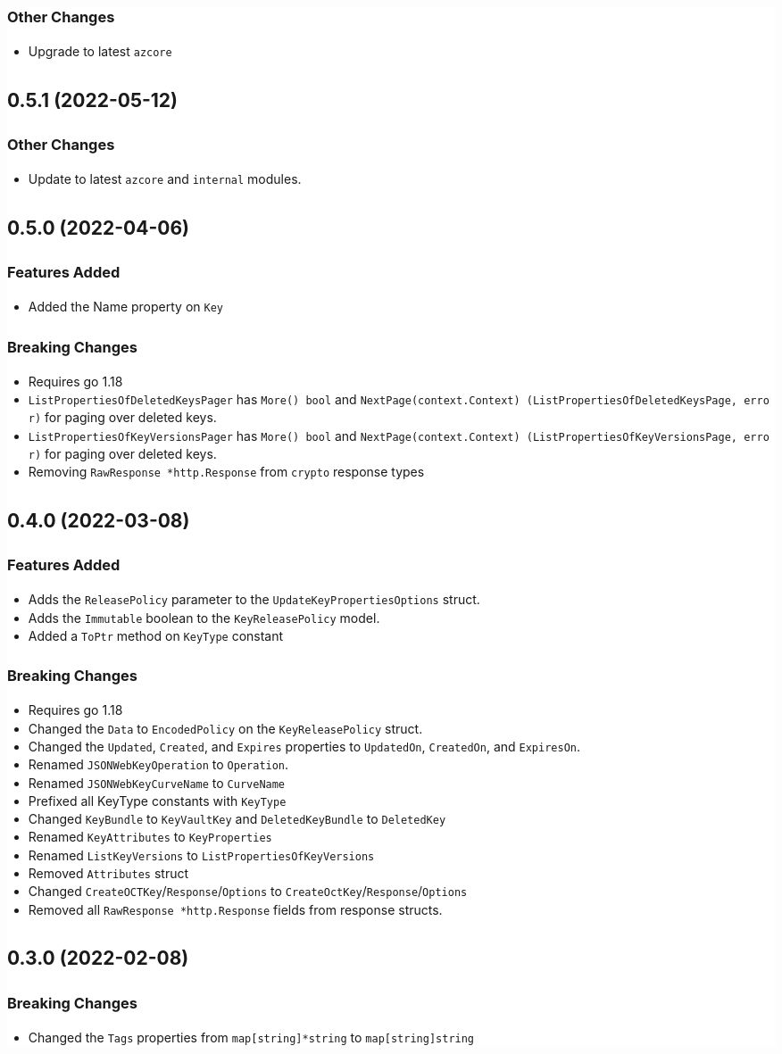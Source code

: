 ### Other Changes
* Upgrade to latest `azcore`

## 0.5.1 (2022-05-12)

### Other Changes
* Update to latest `azcore` and `internal` modules.

## 0.5.0 (2022-04-06)

### Features Added
* Added the Name property on `Key`

### Breaking Changes
* Requires go 1.18
* `ListPropertiesOfDeletedKeysPager` has `More() bool` and `NextPage(context.Context) (ListPropertiesOfDeletedKeysPage, error)` for paging over deleted keys.
* `ListPropertiesOfKeyVersionsPager` has `More() bool` and `NextPage(context.Context) (ListPropertiesOfKeyVersionsPage, error)` for paging over deleted keys.
* Removing `RawResponse *http.Response` from `crypto` response types

## 0.4.0 (2022-03-08)

### Features Added
* Adds the `ReleasePolicy` parameter to the `UpdateKeyPropertiesOptions` struct.
* Adds the `Immutable` boolean to the `KeyReleasePolicy` model.
* Added a `ToPtr` method on `KeyType` constant

### Breaking Changes
* Requires go 1.18
* Changed the `Data` to `EncodedPolicy` on the `KeyReleasePolicy` struct.
* Changed the `Updated`, `Created`, and `Expires` properties to `UpdatedOn`, `CreatedOn`, and `ExpiresOn`.
* Renamed `JSONWebKeyOperation` to `Operation`.
* Renamed `JSONWebKeyCurveName` to `CurveName`
* Prefixed all KeyType constants with `KeyType`
* Changed `KeyBundle` to `KeyVaultKey` and `DeletedKeyBundle` to `DeletedKey`
* Renamed `KeyAttributes` to `KeyProperties`
* Renamed `ListKeyVersions` to `ListPropertiesOfKeyVersions`
* Removed `Attributes` struct
* Changed `CreateOCTKey`/`Response`/`Options` to `CreateOctKey`/`Response`/`Options`
* Removed all `RawResponse *http.Response` fields from response structs.

## 0.3.0 (2022-02-08)

### Breaking Changes
* Changed the `Tags` properties from `map[string]*string` to `map[string]string`
